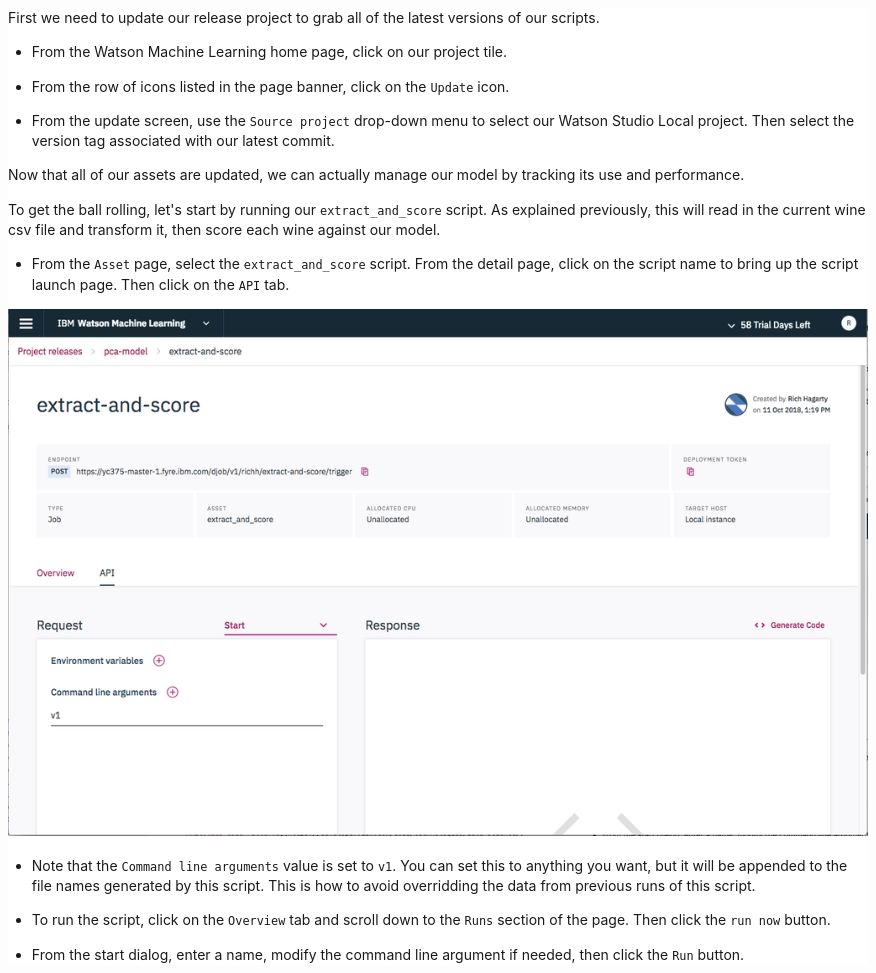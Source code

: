 First we need to update our release project to grab all of the latest versions of our scripts.

* From the Watson Machine Learning home page, click on our project tile.

* From the row of icons listed in the page banner, click on the `Update` icon.

* From the update screen, use the `Source project` drop-down menu to select our Watson Studio Local project. Then select the version tag associated with our latest commit.

Now that all of our assets are updated, we can actually manage our model by tracking its use and performance.

To get the ball rolling, let's start by running our `extract_and_score` script. As explained previously, this will read in the current wine csv file and transform it, then score each wine against our model.

* From the `Asset` page, select the `extract_and_score` script. From the detail page, click on the script name to bring up the script launch page. Then click on the `API` tab.

![](doc/source/images/ml-script-launch-overview.png)

* Note that the `Command line arguments` value is set to `v1`. You can set this to anything you want, but it will be appended to the file names generated by this script. This is how to avoid overridding the data from previous runs of this script.

* To run the script, click on the `Overview` tab and scroll down to the `Runs` section of the page. Then click the `run now` button.

* From the start dialog, enter a name, modify the command line argument if needed, then click the `Run` button.
